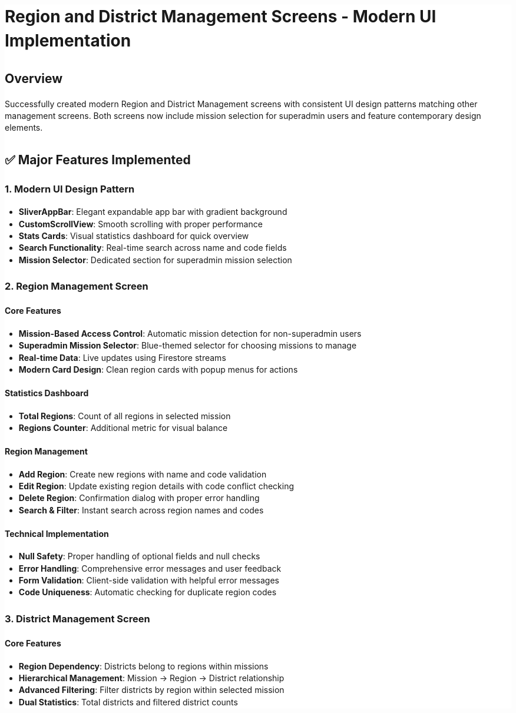 # Region and District Management Screens - Modern UI Implementation

## Overview
Successfully created modern Region and District Management screens with consistent UI design patterns matching other management screens. Both screens now include mission selection for superadmin users and feature contemporary design elements.

## ✅ **Major Features Implemented**

### **1. Modern UI Design Pattern**
- **SliverAppBar**: Elegant expandable app bar with gradient background
- **CustomScrollView**: Smooth scrolling with proper performance
- **Stats Cards**: Visual statistics dashboard for quick overview
- **Search Functionality**: Real-time search across name and code fields
- **Mission Selector**: Dedicated section for superadmin mission selection

### **2. Region Management Screen**

#### **Core Features**
- **Mission-Based Access Control**: Automatic mission detection for non-superadmin users
- **Superadmin Mission Selector**: Blue-themed selector for choosing missions to manage
- **Real-time Data**: Live updates using Firestore streams
- **Modern Card Design**: Clean region cards with popup menus for actions

#### **Statistics Dashboard**
- **Total Regions**: Count of all regions in selected mission
- **Regions Counter**: Additional metric for visual balance

#### **Region Management**
- **Add Region**: Create new regions with name and code validation
- **Edit Region**: Update existing region details with code conflict checking
- **Delete Region**: Confirmation dialog with proper error handling
- **Search & Filter**: Instant search across region names and codes

#### **Technical Implementation**
- **Null Safety**: Proper handling of optional fields and null checks
- **Error Handling**: Comprehensive error messages and user feedback
- **Form Validation**: Client-side validation with helpful error messages
- **Code Uniqueness**: Automatic checking for duplicate region codes

### **3. District Management Screen**

#### **Core Features**
- **Region Dependency**: Districts belong to regions within missions
- **Hierarchical Management**: Mission → Region → District relationship
- **Advanced Filtering**: Filter districts by region within selected mission
- **Dual Statistics**: Total districts and filtered district counts
